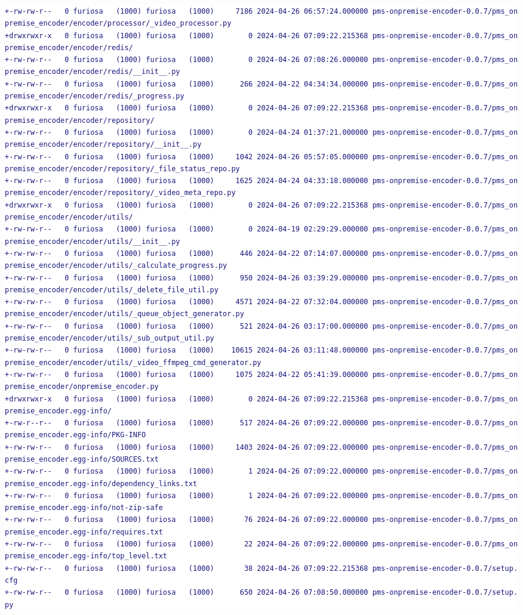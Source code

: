 ```diff
+-rw-rw-r--   0 furiosa   (1000) furiosa   (1000)     7186 2024-04-26 06:57:24.000000 pms-onpremise-encoder-0.0.7/pms_onpremise_encoder/encoder/processor/_video_processor.py
+drwxrwxr-x   0 furiosa   (1000) furiosa   (1000)        0 2024-04-26 07:09:22.215368 pms-onpremise-encoder-0.0.7/pms_onpremise_encoder/encoder/redis/
+-rw-rw-r--   0 furiosa   (1000) furiosa   (1000)        0 2024-04-26 07:08:26.000000 pms-onpremise-encoder-0.0.7/pms_onpremise_encoder/encoder/redis/__init__.py
+-rw-rw-r--   0 furiosa   (1000) furiosa   (1000)      266 2024-04-22 04:34:34.000000 pms-onpremise-encoder-0.0.7/pms_onpremise_encoder/encoder/redis/_progress.py
+drwxrwxr-x   0 furiosa   (1000) furiosa   (1000)        0 2024-04-26 07:09:22.215368 pms-onpremise-encoder-0.0.7/pms_onpremise_encoder/encoder/repository/
+-rw-rw-r--   0 furiosa   (1000) furiosa   (1000)        0 2024-04-24 01:37:21.000000 pms-onpremise-encoder-0.0.7/pms_onpremise_encoder/encoder/repository/__init__.py
+-rw-rw-r--   0 furiosa   (1000) furiosa   (1000)     1042 2024-04-26 05:57:05.000000 pms-onpremise-encoder-0.0.7/pms_onpremise_encoder/encoder/repository/_file_status_repo.py
+-rw-rw-r--   0 furiosa   (1000) furiosa   (1000)     1625 2024-04-24 04:33:18.000000 pms-onpremise-encoder-0.0.7/pms_onpremise_encoder/encoder/repository/_video_meta_repo.py
+drwxrwxr-x   0 furiosa   (1000) furiosa   (1000)        0 2024-04-26 07:09:22.215368 pms-onpremise-encoder-0.0.7/pms_onpremise_encoder/encoder/utils/
+-rw-rw-r--   0 furiosa   (1000) furiosa   (1000)        0 2024-04-19 02:29:29.000000 pms-onpremise-encoder-0.0.7/pms_onpremise_encoder/encoder/utils/__init__.py
+-rw-rw-r--   0 furiosa   (1000) furiosa   (1000)      446 2024-04-22 07:14:07.000000 pms-onpremise-encoder-0.0.7/pms_onpremise_encoder/encoder/utils/_calculate_progress.py
+-rw-rw-r--   0 furiosa   (1000) furiosa   (1000)      950 2024-04-26 03:39:29.000000 pms-onpremise-encoder-0.0.7/pms_onpremise_encoder/encoder/utils/_delete_file_util.py
+-rw-rw-r--   0 furiosa   (1000) furiosa   (1000)     4571 2024-04-22 07:32:04.000000 pms-onpremise-encoder-0.0.7/pms_onpremise_encoder/encoder/utils/_queue_object_generator.py
+-rw-rw-r--   0 furiosa   (1000) furiosa   (1000)      521 2024-04-26 03:17:00.000000 pms-onpremise-encoder-0.0.7/pms_onpremise_encoder/encoder/utils/_sub_output_util.py
+-rw-rw-r--   0 furiosa   (1000) furiosa   (1000)    10615 2024-04-26 03:11:48.000000 pms-onpremise-encoder-0.0.7/pms_onpremise_encoder/encoder/utils/_video_ffmpeg_cmd_generator.py
+-rw-rw-r--   0 furiosa   (1000) furiosa   (1000)     1075 2024-04-22 05:41:39.000000 pms-onpremise-encoder-0.0.7/pms_onpremise_encoder/onpremise_encoder.py
+drwxrwxr-x   0 furiosa   (1000) furiosa   (1000)        0 2024-04-26 07:09:22.215368 pms-onpremise-encoder-0.0.7/pms_onpremise_encoder.egg-info/
+-rw-r--r--   0 furiosa   (1000) furiosa   (1000)      517 2024-04-26 07:09:22.000000 pms-onpremise-encoder-0.0.7/pms_onpremise_encoder.egg-info/PKG-INFO
+-rw-rw-r--   0 furiosa   (1000) furiosa   (1000)     1403 2024-04-26 07:09:22.000000 pms-onpremise-encoder-0.0.7/pms_onpremise_encoder.egg-info/SOURCES.txt
+-rw-rw-r--   0 furiosa   (1000) furiosa   (1000)        1 2024-04-26 07:09:22.000000 pms-onpremise-encoder-0.0.7/pms_onpremise_encoder.egg-info/dependency_links.txt
+-rw-rw-r--   0 furiosa   (1000) furiosa   (1000)        1 2024-04-26 07:09:22.000000 pms-onpremise-encoder-0.0.7/pms_onpremise_encoder.egg-info/not-zip-safe
+-rw-rw-r--   0 furiosa   (1000) furiosa   (1000)       76 2024-04-26 07:09:22.000000 pms-onpremise-encoder-0.0.7/pms_onpremise_encoder.egg-info/requires.txt
+-rw-rw-r--   0 furiosa   (1000) furiosa   (1000)       22 2024-04-26 07:09:22.000000 pms-onpremise-encoder-0.0.7/pms_onpremise_encoder.egg-info/top_level.txt
+-rw-rw-r--   0 furiosa   (1000) furiosa   (1000)       38 2024-04-26 07:09:22.215368 pms-onpremise-encoder-0.0.7/setup.cfg
+-rw-rw-r--   0 furiosa   (1000) furiosa   (1000)      650 2024-04-26 07:08:50.000000 pms-onpremise-encoder-0.0.7/setup.py
```
